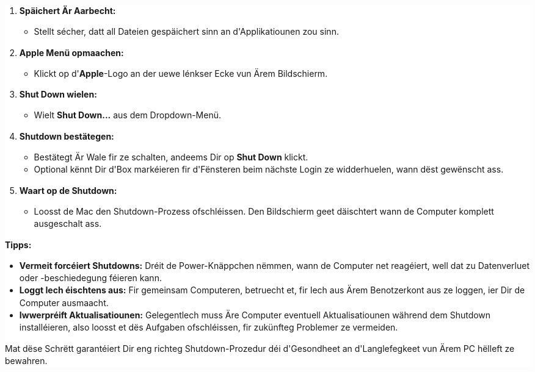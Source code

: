1. **Späichert Är Aarbecht:**
   - Stellt sécher, datt all Dateien gespäichert sinn an d'Applikatiounen zou sinn.

2. **Apple Menü opmaachen:**
   - Klickt op d'**Apple**-Logo an der uewe lénkser Ecke vun Ärem Bildschierm.

3. **Shut Down wielen:**
   - Wielt **Shut Down...** aus dem Dropdown-Menü.

4. **Shutdown bestätegen:**
   - Bestätegt Är Wale fir ze schalten, andeems Dir op **Shut Down** klickt.
   - Optional kënnt Dir d'Box markéieren fir d'Fënsteren beim nächste Login ze widderhuelen, wann dëst gewënscht ass.

5. **Waart op de Shutdown:**
   - Loosst de Mac den Shutdown-Prozess ofschléissen. Den Bildschierm geet däischtert wann de Computer komplett ausgeschalt ass.

**Tipps:**

- **Vermeit forcéiert Shutdowns:** Dréit de Power-Knäppchen nëmmen, wann de Computer net reagéiert, well dat zu Datenverluet oder -beschiedegung féieren kann.
- **Loggt Iech éischtens aus:** Fir gemeinsam Computeren, betruecht et, fir Iech aus Ärem Benotzerkont aus ze loggen, ier Dir de Computer ausmaacht.
- **Iwwerpréift Aktualisatiounen:** Gelegentlech muss Äre Computer eventuell Aktualisatiounen während dem Shutdown installéieren, also loosst et dës Aufgaben ofschléissen, fir zukünfteg Problemer ze vermeiden.

Mat dëse Schrëtt garantéiert Dir eng richteg Shutdown-Prozedur déi d'Gesondheet an d'Langlefegkeet vun Ärem PC hëlleft ze bewahren.